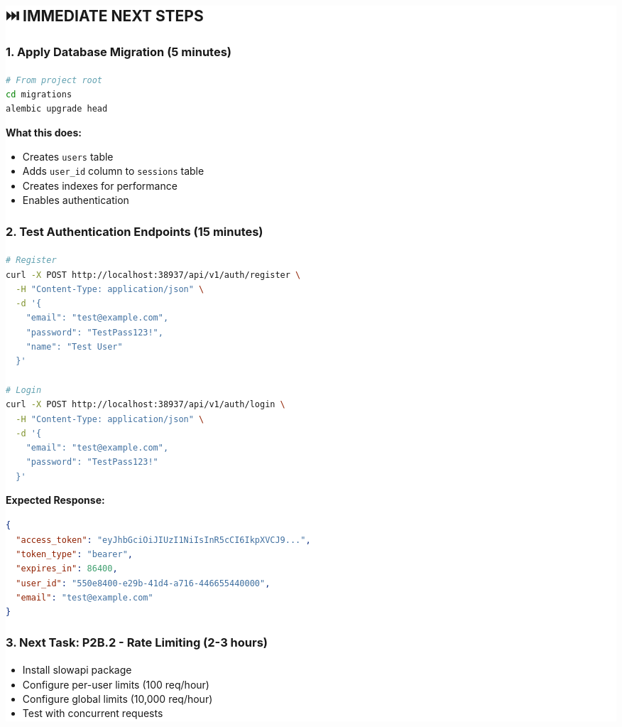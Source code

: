 
## ⏭️ IMMEDIATE NEXT STEPS

### 1. Apply Database Migration (5 minutes)
```bash
# From project root
cd migrations
alembic upgrade head
```

**What this does:**
- Creates `users` table
- Adds `user_id` column to `sessions` table
- Creates indexes for performance
- Enables authentication

### 2. Test Authentication Endpoints (15 minutes)
```bash
# Register
curl -X POST http://localhost:38937/api/v1/auth/register \
  -H "Content-Type: application/json" \
  -d '{
    "email": "test@example.com",
    "password": "TestPass123!",
    "name": "Test User"
  }'

# Login
curl -X POST http://localhost:38937/api/v1/auth/login \
  -H "Content-Type: application/json" \
  -d '{
    "email": "test@example.com",
    "password": "TestPass123!"
  }'
```

**Expected Response:**
```json
{
  "access_token": "eyJhbGciOiJIUzI1NiIsInR5cCI6IkpXVCJ9...",
  "token_type": "bearer",
  "expires_in": 86400,
  "user_id": "550e8400-e29b-41d4-a716-446655440000",
  "email": "test@example.com"
}
```

### 3. Next Task: P2B.2 - Rate Limiting (2-3 hours)
- Install slowapi package
- Configure per-user limits (100 req/hour)
- Configure global limits (10,000 req/hour)
- Test with concurrent requests
